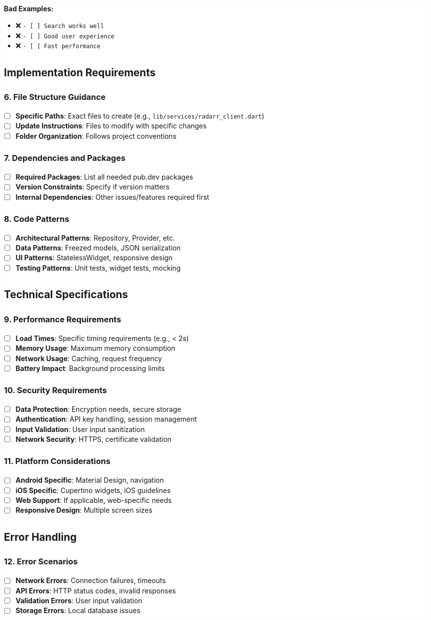 **Bad Examples:**
- ❌ `- [ ] Search works well`
- ❌ `- [ ] Good user experience`
- ❌ `- [ ] Fast performance`

## Implementation Requirements

### 6. File Structure Guidance
- [ ] **Specific Paths**: Exact files to create (e.g., `lib/services/radarr_client.dart`)
- [ ] **Update Instructions**: Files to modify with specific changes
- [ ] **Folder Organization**: Follows project conventions

### 7. Dependencies and Packages
- [ ] **Required Packages**: List all needed pub.dev packages
- [ ] **Version Constraints**: Specify if version matters
- [ ] **Internal Dependencies**: Other issues/features required first

### 8. Code Patterns
- [ ] **Architectural Patterns**: Repository, Provider, etc.
- [ ] **Data Patterns**: Freezed models, JSON serialization
- [ ] **UI Patterns**: StatelessWidget, responsive design
- [ ] **Testing Patterns**: Unit tests, widget tests, mocking

## Technical Specifications

### 9. Performance Requirements
- [ ] **Load Times**: Specific timing requirements (e.g., < 2s)
- [ ] **Memory Usage**: Maximum memory consumption
- [ ] **Network Usage**: Caching, request frequency
- [ ] **Battery Impact**: Background processing limits

### 10. Security Requirements
- [ ] **Data Protection**: Encryption needs, secure storage
- [ ] **Authentication**: API key handling, session management
- [ ] **Input Validation**: User input sanitization
- [ ] **Network Security**: HTTPS, certificate validation

### 11. Platform Considerations
- [ ] **Android Specific**: Material Design, navigation
- [ ] **iOS Specific**: Cupertino widgets, iOS guidelines
- [ ] **Web Support**: If applicable, web-specific needs
- [ ] **Responsive Design**: Multiple screen sizes

## Error Handling

### 12. Error Scenarios
- [ ] **Network Errors**: Connection failures, timeouts
- [ ] **API Errors**: HTTP status codes, invalid responses
- [ ] **Validation Errors**: User input validation
- [ ] **Storage Errors**: Local database issues

